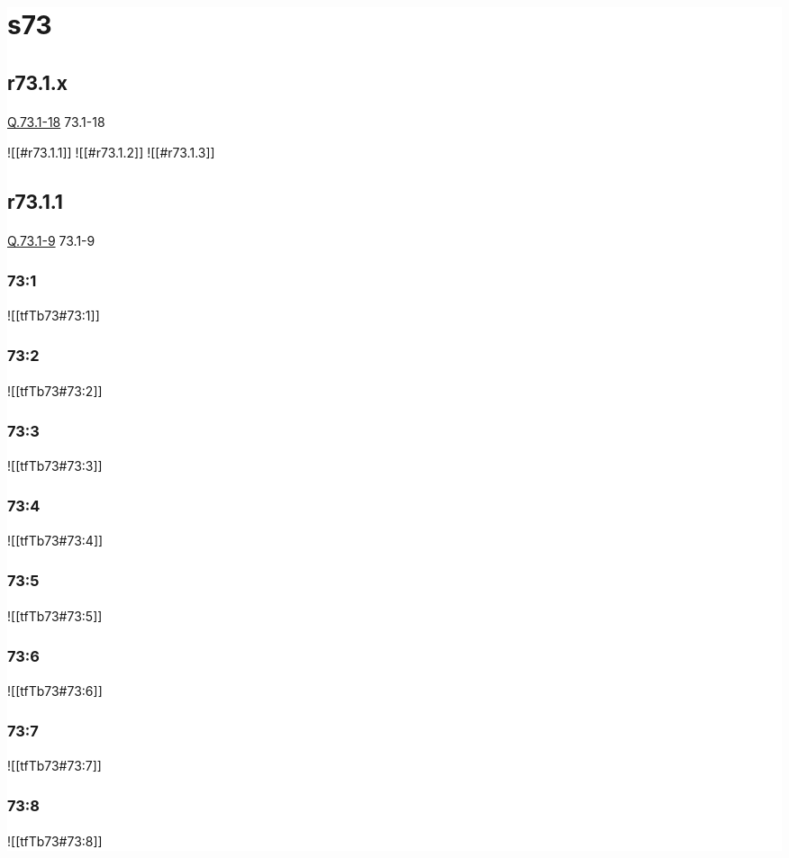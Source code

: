 
# s73

## r73.1.x

[Q.73.1-18](https://www.islamicstudies.info/tafheem.php?sura=73&verse=1&to=18)
73.1-18

![[#r73.1.1]]
![[#r73.1.2]]
![[#r73.1.3]]
## r73.1.1

[Q.73.1-9](https://www.islamicstudies.info/tafheem.php?sura=73&verse=1&to=9)
73.1-9

### 73:1
![[tfTb73#73:1]]


### 73:2
![[tfTb73#73:2]]


### 73:3
![[tfTb73#73:3]]


### 73:4
![[tfTb73#73:4]]


### 73:5
![[tfTb73#73:5]]


### 73:6
![[tfTb73#73:6]]


### 73:7
![[tfTb73#73:7]]


### 73:8
![[tfTb73#73:8]]
